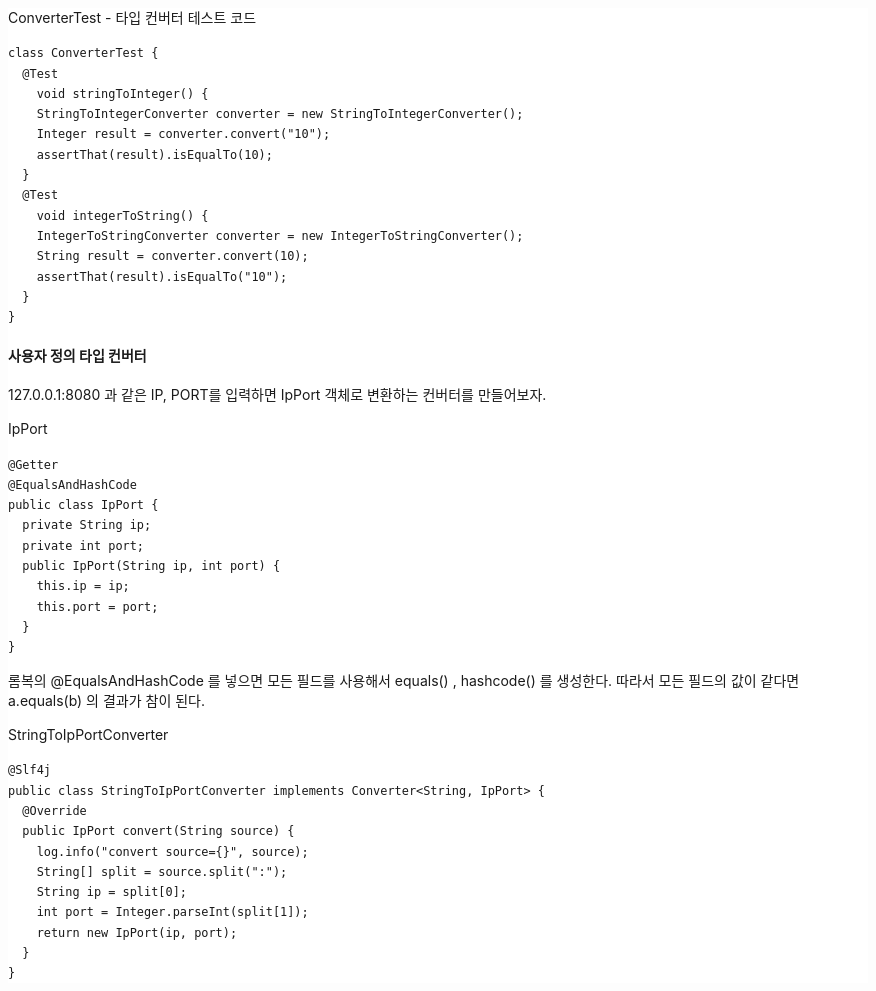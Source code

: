ConverterTest - 타입 컨버터 테스트 코드

```
class ConverterTest {
  @Test
    void stringToInteger() {
    StringToIntegerConverter converter = new StringToIntegerConverter();
    Integer result = converter.convert("10");
    assertThat(result).isEqualTo(10);
  }
  @Test
    void integerToString() {
    IntegerToStringConverter converter = new IntegerToStringConverter();
    String result = converter.convert(10);
    assertThat(result).isEqualTo("10");
  }
}
```

#### 사용자 정의 타입 컨버터

127.0.0.1:8080 과 같은 IP, PORT를 입력하면 IpPort 객체로 변환하는 컨버터를 만들어보자.

IpPort

```
@Getter
@EqualsAndHashCode
public class IpPort {
  private String ip;
  private int port;
  public IpPort(String ip, int port) {
    this.ip = ip;
    this.port = port;
  }
}
```

롬복의 @EqualsAndHashCode 를 넣으면 모든 필드를 사용해서 equals() , hashcode() 를 생성한다.
따라서 모든 필드의 값이 같다면 a.equals(b) 의 결과가 참이 된다.

StringToIpPortConverter

```
@Slf4j
public class StringToIpPortConverter implements Converter<String, IpPort> {
  @Override
  public IpPort convert(String source) {
    log.info("convert source={}", source);
    String[] split = source.split(":");
    String ip = split[0];
    int port = Integer.parseInt(split[1]);
    return new IpPort(ip, port);
  }
}
```
